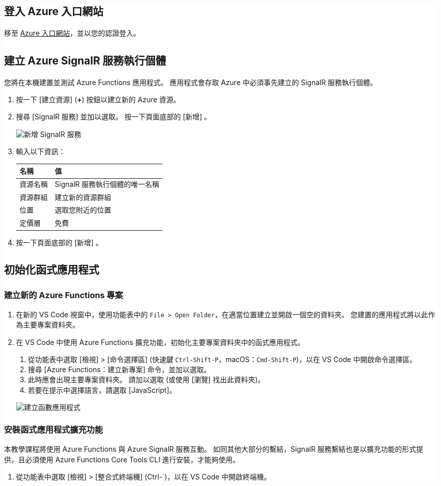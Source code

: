 
## <a name="sign-into-the-azure-portal"></a>登入 Azure 入口網站

移至 [Azure 入口網站](https://portal.azure.com/)，並以您的認證登入。


## <a name="create-an-azure-signalr-service-instance"></a>建立 Azure SignalR 服務執行個體

您將在本機建置並測試 Azure Functions 應用程式。 應用程式會存取 Azure 中必須事先建立的 SignalR 服務執行個體。

1. 按一下 [建立資源] (**+**) 按鈕以建立新的 Azure 資源。

1. 搜尋 [SignalR 服務] 並加以選取。 按一下頁面底部的 [新增] 。

    ![新增 SignalR 服務](media/signalr-authenticate-azure-functions/signalr-quickstart-new.png)

1. 輸入以下資訊：

    | 名稱 | 值 |
    |---|---|
    | 資源名稱 | SignalR 服務執行個體的唯一名稱 |
    | 資源群組 | 建立新的資源群組 |
    | 位置 | 選取您附近的位置 |
    | 定價層 | 免費 |
    
1. 按一下頁面底部的 [新增] 。


## <a name="initialize-the-function-app"></a>初始化函式應用程式

### <a name="create-a-new-azure-functions-project"></a>建立新的 Azure Functions 專案

1. 在新的 VS Code 視窗中，使用功能表中的 `File > Open Folder`，在適當位置建立並開啟一個空的資料夾。 您建置的應用程式將以此作為主要專案資料夾。

1. 在 VS Code 中使用 Azure Functions 擴充功能，初始化主要專案資料夾中的函式應用程式。
    1. 從功能表中選取 [檢視] > [命令選擇區] (快速鍵 `Ctrl-Shift-P`，macOS：`Cmd-Shift-P`)，以在 VS Code 中開啟命令選擇區。
    1. 搜尋 [Azure Functions：建立新專案] 命令，並加以選取。
    1. 此時應會出現主要專案資料夾。 請加以選取 (或使用 [瀏覽] 找出此資料夾)。
    1. 若要在提示中選擇語言，請選取 [JavaScript]。

    ![建立函數應用程式](media/signalr-authenticate-azure-functions/signalr-create-vscode-app.png)


### <a name="install-function-app-extensions"></a>安裝函式應用程式擴充功能

本教學課程將使用 Azure Functions 與 Azure SignalR 服務互動。 如同其他大部分的繫結，SignalR 服務繫結也是以擴充功能的形式提供，且必須使用 Azure Functions Core Tools CLI 進行安裝，才能夠使用。

1. 從功能表中選取 [檢視] > [整合式終端機] (Ctrl-`)，以在 VS Code 中開啟終端機。
